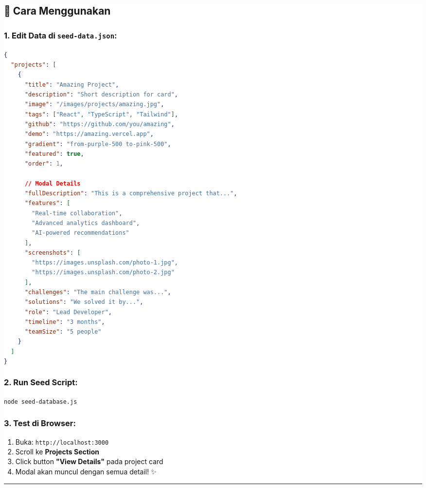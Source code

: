 
## 🎨 **Cara Menggunakan**

### **1. Edit Data di `seed-data.json`:**

```json
{
  "projects": [
    {
      "title": "Amazing Project",
      "description": "Short description for card",
      "image": "/images/projects/amazing.jpg",
      "tags": ["React", "TypeScript", "Tailwind"],
      "github": "https://github.com/you/amazing",
      "demo": "https://amazing.vercel.app",
      "gradient": "from-purple-500 to-pink-500",
      "featured": true,
      "order": 1,
      
      // Modal Details
      "fullDescription": "This is a comprehensive project that...",
      "features": [
        "Real-time collaboration",
        "Advanced analytics dashboard",
        "AI-powered recommendations"
      ],
      "screenshots": [
        "https://images.unsplash.com/photo-1.jpg",
        "https://images.unsplash.com/photo-2.jpg"
      ],
      "challenges": "The main challenge was...",
      "solutions": "We solved it by...",
      "role": "Lead Developer",
      "timeline": "3 months",
      "teamSize": "5 people"
    }
  ]
}
```

### **2. Run Seed Script:**

```bash
node seed-database.js
```

### **3. Test di Browser:**

1. Buka: `http://localhost:3000`
2. Scroll ke **Projects Section**
3. Click button **"View Details"** pada project card
4. Modal akan muncul dengan semua detail! ✨

---